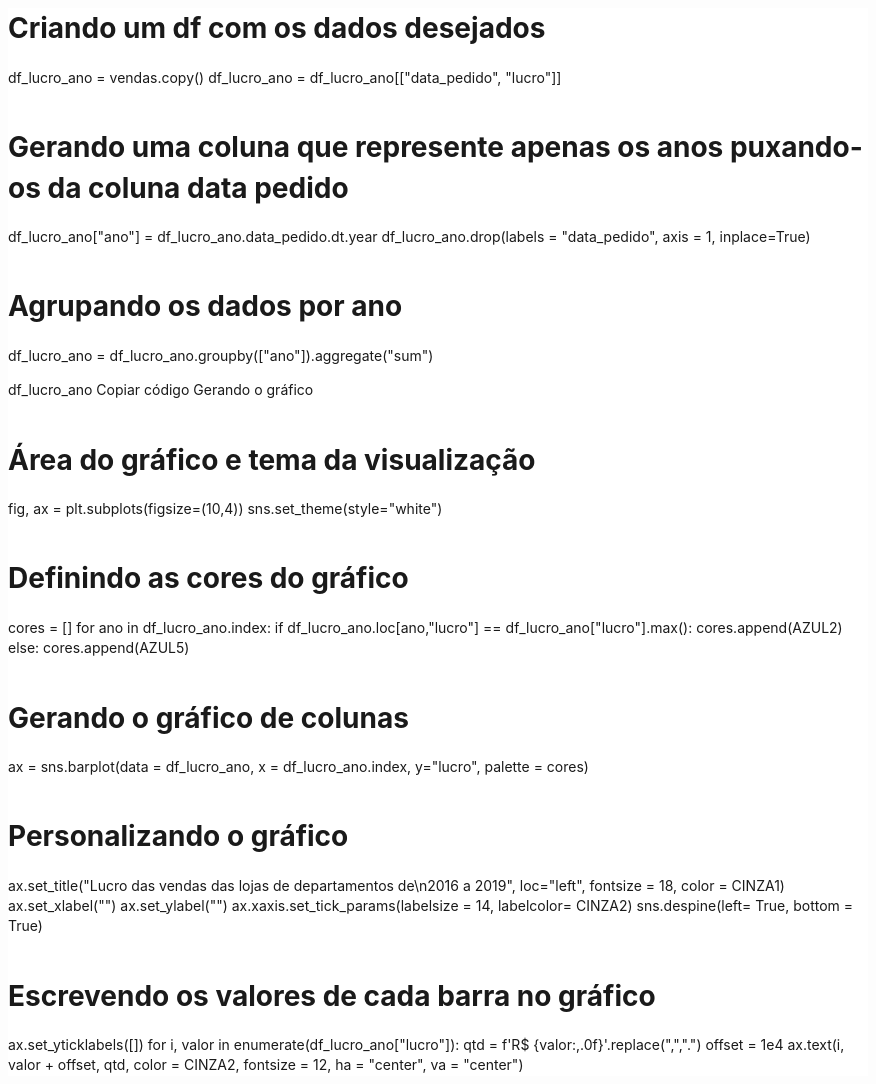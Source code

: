 # Criando um df com os dados desejados
df_lucro_ano = vendas.copy()
df_lucro_ano = df_lucro_ano[["data_pedido", "lucro"]]

# Gerando uma coluna que represente apenas os anos puxando-os da coluna data pedido
df_lucro_ano["ano"] = df_lucro_ano.data_pedido.dt.year
df_lucro_ano.drop(labels = "data_pedido", axis = 1, inplace=True)

# Agrupando os dados por ano
df_lucro_ano = df_lucro_ano.groupby(["ano"]).aggregate("sum")

df_lucro_ano
Copiar código
Gerando o gráfico
# Área do gráfico e tema da visualização
fig, ax = plt.subplots(figsize=(10,4))
sns.set_theme(style="white")

# Definindo as cores do gráfico
cores = []
for ano in df_lucro_ano.index:
  if df_lucro_ano.loc[ano,"lucro"] == df_lucro_ano["lucro"].max():
    cores.append(AZUL2)
  else:
    cores.append(AZUL5)

# Gerando o gráfico de colunas
ax = sns.barplot(data = df_lucro_ano, x = df_lucro_ano.index, y="lucro", palette = cores)

# Personalizando o gráfico
ax.set_title("Lucro das vendas das lojas de departamentos de\n2016 a 2019", loc="left", fontsize = 18, color = CINZA1)
ax.set_xlabel("")
ax.set_ylabel("")
ax.xaxis.set_tick_params(labelsize = 14, labelcolor= CINZA2)
sns.despine(left= True, bottom = True)

# Escrevendo os valores de cada barra no gráfico
ax.set_yticklabels([])
for i, valor in enumerate(df_lucro_ano["lucro"]):
  qtd = f'R$ {valor:,.0f}'.replace(",",".")
  offset = 1e4
  ax.text(i, valor + offset, qtd, color = CINZA2, fontsize = 12, ha = "center", va = "center")
